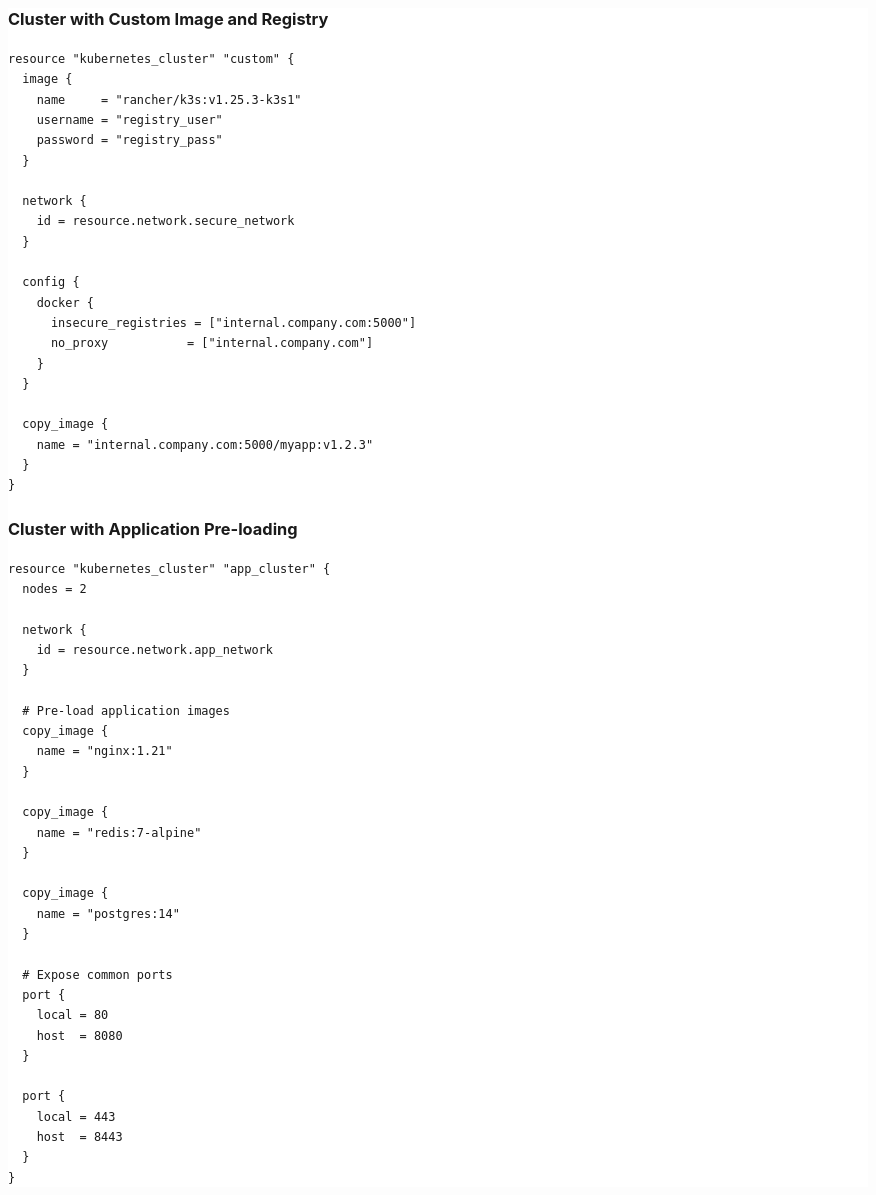 ```hcl
```

### Cluster with Custom Image and Registry

```hcl
resource "kubernetes_cluster" "custom" {
  image {
    name     = "rancher/k3s:v1.25.3-k3s1"
    username = "registry_user"
    password = "registry_pass"
  }
  
  network {
    id = resource.network.secure_network
  }
  
  config {
    docker {
      insecure_registries = ["internal.company.com:5000"]
      no_proxy           = ["internal.company.com"]
    }
  }
  
  copy_image {
    name = "internal.company.com:5000/myapp:v1.2.3"
  }
}
```

### Cluster with Application Pre-loading

```hcl
resource "kubernetes_cluster" "app_cluster" {
  nodes = 2
  
  network {
    id = resource.network.app_network
  }
  
  # Pre-load application images
  copy_image {
    name = "nginx:1.21"
  }
  
  copy_image {
    name = "redis:7-alpine"
  }
  
  copy_image {
    name = "postgres:14"
  }
  
  # Expose common ports
  port {
    local = 80
    host  = 8080
  }
  
  port {
    local = 443
    host  = 8443
  }
}
```
